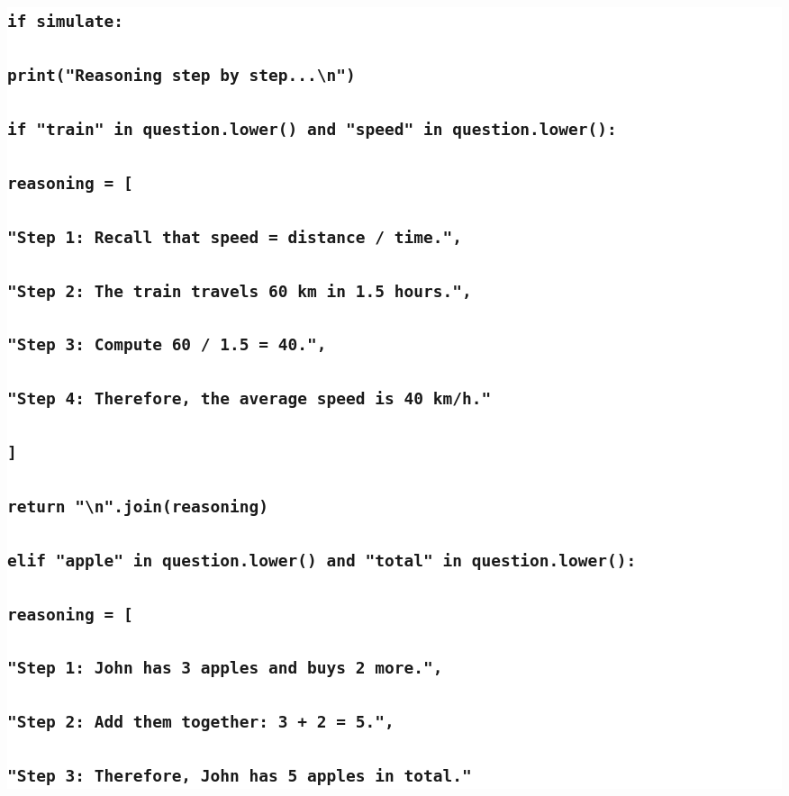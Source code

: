 ##     **`if simulate:`**

##         **`print("Reasoning step by step...\n")`**

## 

##         **`if "train" in question.lower() and "speed" in question.lower():`**

##             **`reasoning = [`**

##                 **`"Step 1: Recall that speed = distance / time.",`**

##                 **`"Step 2: The train travels 60 km in 1.5 hours.",`**

##                 **`"Step 3: Compute 60 / 1.5 = 40.",`**

##                 **`"Step 4: Therefore, the average speed is 40 km/h."`**

##             **`]`**

##             **`return "\n".join(reasoning)`**

## 

##         **`elif "apple" in question.lower() and "total" in question.lower():`**

##             **`reasoning = [`**

##                 **`"Step 1: John has 3 apples and buys 2 more.",`**

##                 **`"Step 2: Add them together: 3 + 2 = 5.",`**

##                 **`"Step 3: Therefore, John has 5 apples in total."`**
